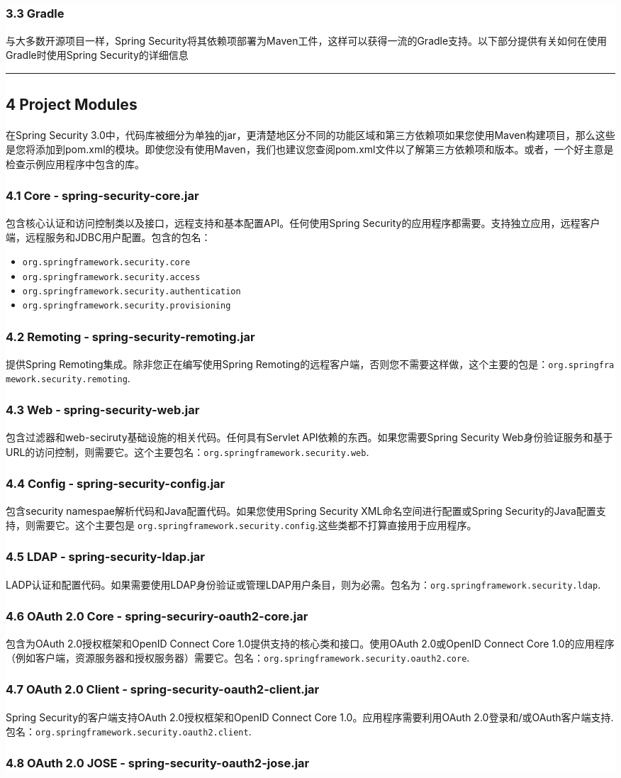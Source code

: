### 3.3 Gradle

与大多数开源项目一样，Spring Security将其依赖项部署为Maven工件，这样可以获得一流的Gradle支持。以下部分提供有关如何在使用Gradle时使用Spring Security的详细信息



---

## 4 Project Modules

在Spring Security 3.0中，代码库被细分为单独的jar，更清楚地区分不同的功能区域和第三方依赖项如果您使用Maven构建项目，那么这些是您将添加到pom.xml的模块。即使您没有使用Maven，我们也建议您查阅pom.xml文件以了解第三方依赖项和版本。或者，一个好主意是检查示例应用程序中包含的库。

### 4.1 Core - spring-security-core.jar

包含核心认证和访问控制类以及接口，远程支持和基本配置API。任何使用Spring Security的应用程序都需要。支持独立应用，远程客户端，远程服务和JDBC用户配置。包含的包名：

- `org.springframework.security.core`
- `org.springframework.security.access`
- `org.springframework.security.authentication`
- `org.springframework.security.provisioning`

### 4.2 Remoting - spring-security-remoting.jar

提供Spring Remoting集成。除非您正在编写使用Spring Remoting的远程客户端，否则您不需要这样做，这个主要的包是：`org.springframework.security.remoting`.

### 4.3 Web - spring-security-web.jar

包含过滤器和web-seciruty基础设施的相关代码。任何具有Servlet API依赖的东西。如果您需要Spring Security Web身份验证服务和基于URL的访问控制，则需要它。这个主要包名：`org.springframework.security.web`.

### 4.4 Config - spring-security-config.jar

包含security namespae解析代码和Java配置代码。如果您使用Spring Security XML命名空间进行配置或Spring Security的Java配置支持，则需要它。这个主要包是 `org.springframework.security.config`.这些类都不打算直接用于应用程序。

### 4.5 LDAP - spring-security-ldap.jar

LADP认证和配置代码。如果需要使用LDAP身份验证或管理LDAP用户条目，则为必需。包名为：`org.springframework.security.ldap`.

### 4.6 OAuth 2.0 Core - spring-securiry-oauth2-core.jar

包含为OAuth 2.0授权框架和OpenID Connect Core 1.0提供支持的核心类和接口。使用OAuth 2.0或OpenID Connect Core 1.0的应用程序（例如客户端，资源服务器和授权服务器）需要它。包名：`org.springframework.security.oauth2.core`.

### 4.7 OAuth 2.0 Client - spring-security-oauth2-client.jar

Spring Security的客户端支持OAuth 2.0授权框架和OpenID Connect Core 1.0。应用程序需要利用OAuth 2.0登录和/或OAuth客户端支持.包名：`org.springframework.security.oauth2.client`.

### 4.8 OAuth 2.0 JOSE - spring-security-oauth2-jose.jar
